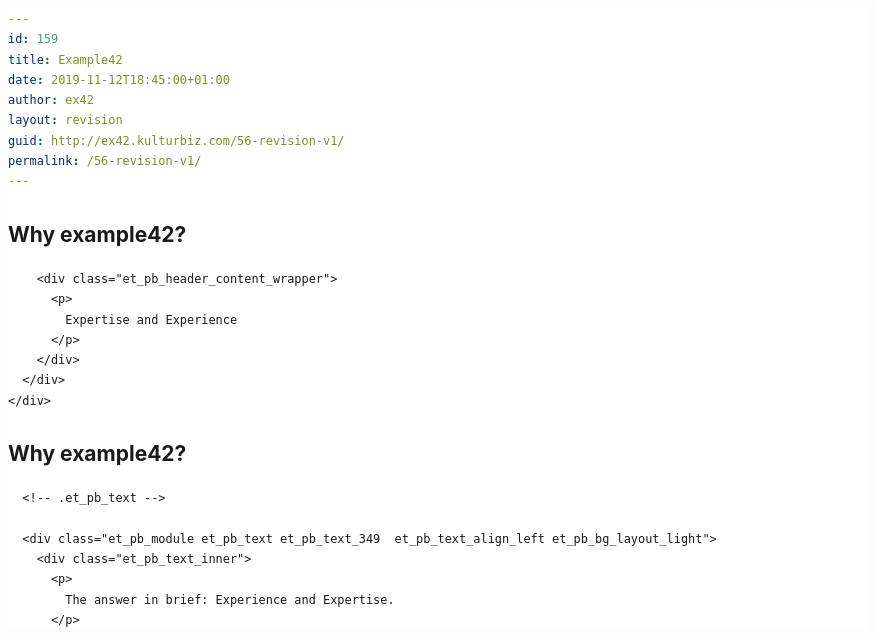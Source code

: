 ```yaml
---
id: 159
title: Example42
date: 2019-11-12T18:45:00+01:00
author: ex42
layout: revision
guid: http://ex42.kulturbiz.com/56-revision-v1/
permalink: /56-revision-v1/
---
```

<div class="et_pb_section et_pb_section_277 et_pb_with_background et_pb_fullwidth_section et_section_regular">
  <section class="et_pb_module et_pb_fullwidth_header et_pb_fullwidth_header_91 et_hover_enabled et_pb_text_align_center et_pb_bg_layout_dark"> 
  
  <div class="et_pb_fullwidth_header_container center">
    <div class="header-content-container center">
      <div class="header-content">
        <h1 class="et_pb_module_header">
          Why example42?
        </h1>
        
        <div class="et_pb_header_content_wrapper">
          <p>
            Expertise and Experience
          </p>
        </div>
      </div>
    </div>
  </div>
  
  <div class="et_pb_fullwidth_header_overlay">
  </div>
  
  <div class="et_pb_fullwidth_header_scroll">
  </div></section>
</div>



<div class="et_pb_section et_pb_section_278 et_section_regular">
  <div class="et_pb_row et_pb_row_318">
    <div class="et_pb_column et_pb_column_1_2 et_pb_column_597  et_pb_css_mix_blend_mode_passthrough">
      <div class="et_pb_module et_pb_text et_pb_text_348  et_pb_text_align_left et_pb_bg_layout_light">
        <div class="et_pb_text_inner">
          <h2>
            Why example42?
          </h2>
        </div>
      </div>
      
      <!-- .et_pb_text -->
      
      <div class="et_pb_module et_pb_text et_pb_text_349  et_pb_text_align_left et_pb_bg_layout_light">
        <div class="et_pb_text_inner">
          <p>
            The answer in brief: Experience and Expertise.
          </p>
          
